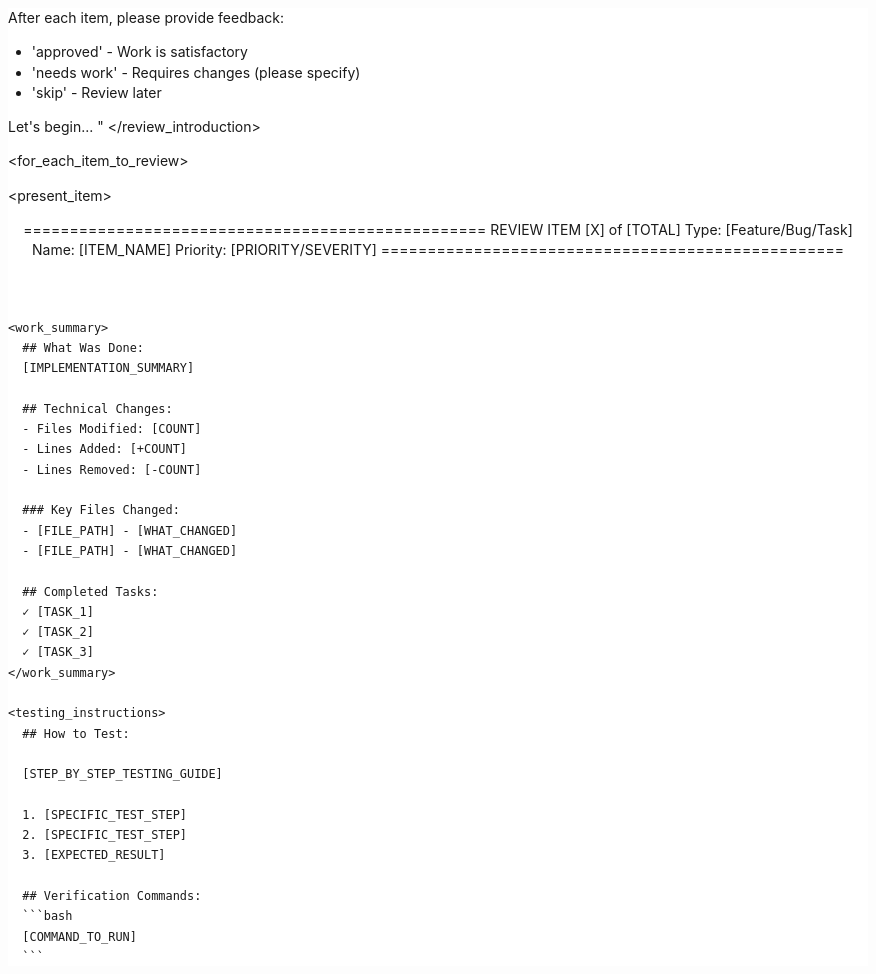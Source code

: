   After each item, please provide feedback:
  - 'approved' - Work is satisfactory
  - 'needs work' - Requires changes (please specify)
  - 'skip' - Review later

  Let's begin...
  "
</review_introduction>

<for_each_item_to_review>

  <present_item>
    <header>
      ==================================================
      REVIEW ITEM [X] of [TOTAL]
      Type: [Feature/Bug/Task]
      Name: [ITEM_NAME]
      Priority: [PRIORITY/SEVERITY]
      ==================================================
    </header>

    <work_summary>
      ## What Was Done:
      [IMPLEMENTATION_SUMMARY]

      ## Technical Changes:
      - Files Modified: [COUNT]
      - Lines Added: [+COUNT]
      - Lines Removed: [-COUNT]

      ### Key Files Changed:
      - [FILE_PATH] - [WHAT_CHANGED]
      - [FILE_PATH] - [WHAT_CHANGED]

      ## Completed Tasks:
      ✓ [TASK_1]
      ✓ [TASK_2]
      ✓ [TASK_3]
    </work_summary>

    <testing_instructions>
      ## How to Test:

      [STEP_BY_STEP_TESTING_GUIDE]

      1. [SPECIFIC_TEST_STEP]
      2. [SPECIFIC_TEST_STEP]
      3. [EXPECTED_RESULT]

      ## Verification Commands:
      ```bash
      [COMMAND_TO_RUN]
      ```
